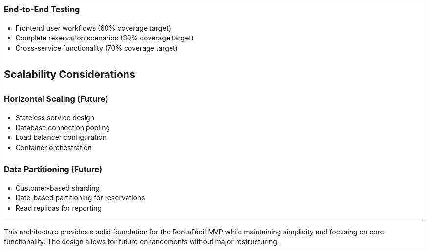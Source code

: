 ### End-to-End Testing
- Frontend user workflows (60% coverage target)
- Complete reservation scenarios (80% coverage target)
- Cross-service functionality (70% coverage target)

## Scalability Considerations

### Horizontal Scaling (Future)
- Stateless service design
- Database connection pooling
- Load balancer configuration
- Container orchestration

### Data Partitioning (Future)
- Customer-based sharding
- Date-based partitioning for reservations
- Read replicas for reporting

---

This architecture provides a solid foundation for the RentaFácil MVP while maintaining simplicity and focusing on core functionality. The design allows for future enhancements without major restructuring.